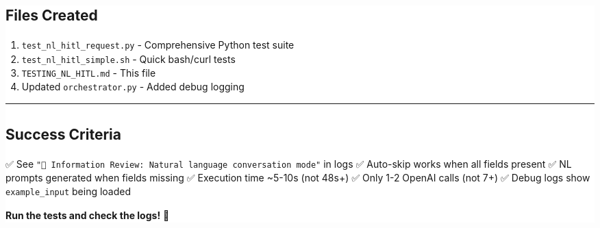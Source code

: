 
## Files Created

1. `test_nl_hitl_request.py` - Comprehensive Python test suite
2. `test_nl_hitl_simple.sh` - Quick bash/curl tests
3. `TESTING_NL_HITL.md` - This file
4. Updated `orchestrator.py` - Added debug logging

---

## Success Criteria

✅ See `"💬 Information Review: Natural language conversation mode"` in logs
✅ Auto-skip works when all fields present
✅ NL prompts generated when fields missing
✅ Execution time ~5-10s (not 48s+)
✅ Only 1-2 OpenAI calls (not 7+)
✅ Debug logs show `example_input` being loaded

**Run the tests and check the logs!** 🚀
